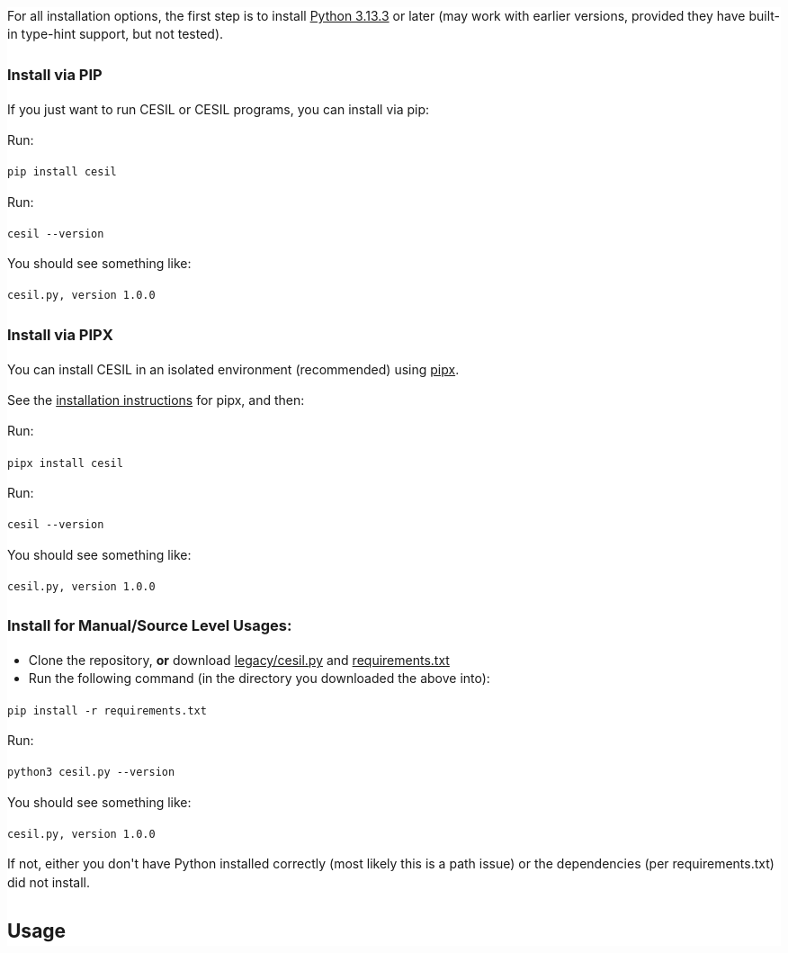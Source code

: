 For all installation options, the first step is to install [Python 3.13.3](python.org) or later (may work with earlier versions, provided they have built-in type-hint support, but not tested).

### Install via PIP

If you just want to run CESIL or CESIL programs, you can install via pip:

Run:

    pip install cesil

Run:

    cesil --version

You should see something like:

    cesil.py, version 1.0.0
    
### Install via PIPX

You can install CESIL in an isolated environment (recommended) using [pipx](https://pipx.pypa.io/stable/).

See the [installation instructions](https://pipx.pypa.io/stable/) for pipx, and then:

Run:

    pipx install cesil

Run:

    cesil --version

You should see something like:

    cesil.py, version 1.0.0

### Install for Manual/Source Level Usages:

* Clone the repository, **or** download [legacy/cesil.py](https://github.com/idunmore/cesil/blob/master/legacy/cesil.py) and [requirements.txt](https://github.com/idunmore/cesil/blob/master/legacy/requirements.txt)
* Run the following command (in the directory you downloaded the above into):
 
>
    pip install -r requirements.txt
    
Run:

    python3 cesil.py --version

You should see something like:

    cesil.py, version 1.0.0

If not, either you don't have Python installed correctly (most likely this is a path issue) or the dependencies (per requirements.txt) did not install.

## Usage
